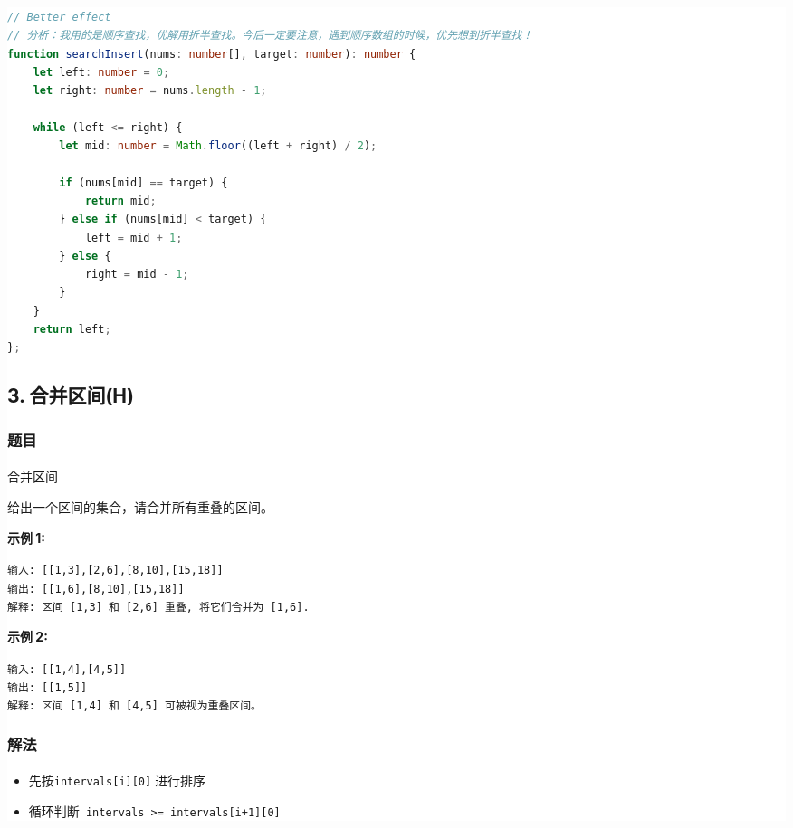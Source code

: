 

```typescript
// Better effect
// 分析：我用的是顺序查找，优解用折半查找。今后一定要注意，遇到顺序数组的时候，优先想到折半查找！
function searchInsert(nums: number[], target: number): number {
    let left: number = 0;
    let right: number = nums.length - 1;

    while (left <= right) {
        let mid: number = Math.floor((left + right) / 2);

        if (nums[mid] == target) {
            return mid;
        } else if (nums[mid] < target) {
            left = mid + 1;
        } else {
            right = mid - 1;
        }
    }
    return left;
};
```



## 3. 合并区间(H)

### 题目

合并区间

给出一个区间的集合，请合并所有重叠的区间。

**示例 1:**

```
输入: [[1,3],[2,6],[8,10],[15,18]]
输出: [[1,6],[8,10],[15,18]]
解释: 区间 [1,3] 和 [2,6] 重叠, 将它们合并为 [1,6].
```

**示例 2:**

```
输入: [[1,4],[4,5]]
输出: [[1,5]]
解释: 区间 [1,4] 和 [4,5] 可被视为重叠区间。
```



### 解法

* 先按`intervals[i][0]` 进行排序

* 循环判断` intervals >= intervals[i+1][0]`

